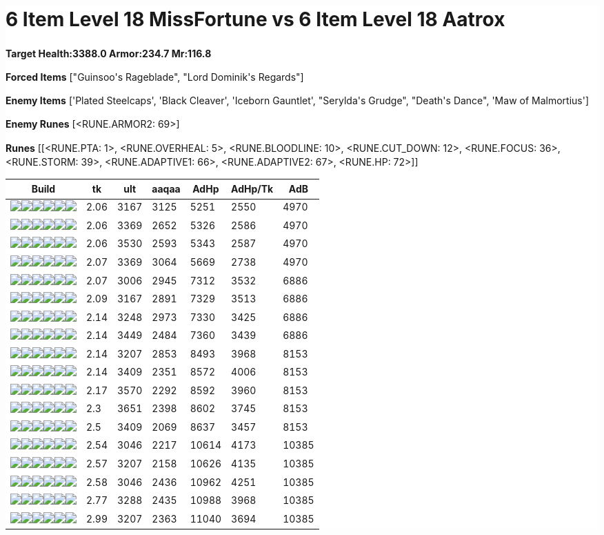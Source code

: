 



























# 6 Item Level 18 MissFortune vs 6 Item Level 18 Aatrox

**Target Health:3388.0 Armor:234.7 Mr:116.8**


**Forced Items** ["Guinsoo's Rageblade", "Lord Dominik's Regards"]


**Enemy Items** ['Plated Steelcaps', 'Black Cleaver', 'Iceborn Gauntlet', "Serylda's Grudge", "Death's Dance", 'Maw of Malmortius']


**Enemy Runes** [<RUNE.ARMOR2: 69>]


**Runes** [[<RUNE.PTA: 1>, <RUNE.OVERHEAL: 5>, <RUNE.BLOODLINE: 10>, <RUNE.CUT_DOWN: 12>, <RUNE.FOCUS: 36>, <RUNE.STORM: 39>, <RUNE.ADAPTIVE1: 66>, <RUNE.ADAPTIVE2: 67>, <RUNE.HP: 72>]]




Build | tk | ult | aaqaa | AdHp | AdHp/Tk | AdB
-|-|-|-|-|-|-
![](/item/6672.png)![](/item/3124.png)![](/item/3036.png)![](/item/3153.png)![](/item/3094.png)![](/item/3091.png)|2.06|3167|3125|5251|2550|4970
![](/item/6672.png)![](/item/3124.png)![](/item/3091.png)![](/item/3036.png)![](/item/3072.png)![](/item/3085.png)|2.06|3369|2652|5326|2586|4970
![](/item/6672.png)![](/item/3124.png)![](/item/3091.png)![](/item/3036.png)![](/item/3072.png)![](/item/3046.png)|2.06|3530|2593|5343|2587|4970
![](/item/6672.png)![](/item/3124.png)![](/item/3036.png)![](/item/3153.png)![](/item/3072.png)![](/item/3085.png)|2.07|3369|3064|5669|2738|4970
![](/item/6672.png)![](/item/3124.png)![](/item/3036.png)![](/item/3153.png)![](/item/6673.png)![](/item/3085.png)|2.07|3006|2945|7312|3532|6886
![](/item/6672.png)![](/item/3124.png)![](/item/3036.png)![](/item/3153.png)![](/item/6673.png)![](/item/3046.png)|2.09|3167|2891|7329|3513|6886
![](/item/6672.png)![](/item/3124.png)![](/item/3036.png)![](/item/3153.png)![](/item/3094.png)![](/item/6673.png)|2.14|3248|2973|7330|3425|6886
![](/item/6672.png)![](/item/3124.png)![](/item/3072.png)![](/item/6673.png)![](/item/3036.png)![](/item/3085.png)|2.14|3449|2484|7360|3439|6886
![](/item/6672.png)![](/item/3124.png)![](/item/3036.png)![](/item/3153.png)![](/item/3094.png)![](/item/3026.png)|2.14|3207|2853|8493|3968|8153
![](/item/6672.png)![](/item/3124.png)![](/item/3072.png)![](/item/3026.png)![](/item/3036.png)![](/item/3085.png)|2.14|3409|2351|8572|4006|8153
![](/item/6672.png)![](/item/3124.png)![](/item/3072.png)![](/item/3026.png)![](/item/3036.png)![](/item/3046.png)|2.17|3570|2292|8592|3960|8153
![](/item/6672.png)![](/item/3124.png)![](/item/3072.png)![](/item/3026.png)![](/item/3036.png)![](/item/3094.png)|2.3|3651|2398|8602|3745|8153
![](/item/3026.png)![](/item/3124.png)![](/item/3091.png)![](/item/3036.png)![](/item/3072.png)![](/item/3085.png)|2.5|3409|2069|8637|3457|8153
![](/item/6672.png)![](/item/3124.png)![](/item/6673.png)![](/item/3026.png)![](/item/3036.png)![](/item/3085.png)|2.54|3046|2217|10614|4173|10385
![](/item/6672.png)![](/item/3124.png)![](/item/6673.png)![](/item/3026.png)![](/item/3036.png)![](/item/3046.png)|2.57|3207|2158|10626|4135|10385
![](/item/6673.png)![](/item/3124.png)![](/item/3026.png)![](/item/3036.png)![](/item/3153.png)![](/item/3085.png)|2.58|3046|2436|10962|4251|10385
![](/item/6673.png)![](/item/3124.png)![](/item/3026.png)![](/item/3036.png)![](/item/3153.png)![](/item/3094.png)|2.77|3288|2435|10988|3968|10385
![](/item/6673.png)![](/item/3124.png)![](/item/3026.png)![](/item/3036.png)![](/item/3153.png)![](/item/3046.png)|2.99|3207|2363|11040|3694|10385
